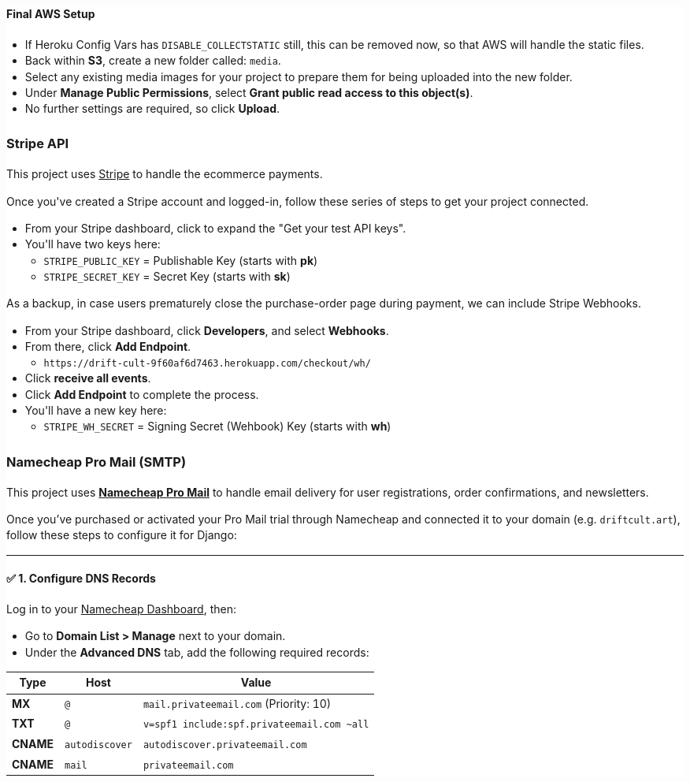 #### Final AWS Setup

- If Heroku Config Vars has `DISABLE_COLLECTSTATIC` still, this can be removed now, so that AWS will handle the static files.
- Back within **S3**, create a new folder called: `media`.
- Select any existing media images for your project to prepare them for being uploaded into the new folder.
- Under **Manage Public Permissions**, select **Grant public read access to this object(s)**.
- No further settings are required, so click **Upload**.

### Stripe API

This project uses [Stripe](https://stripe.com) to handle the ecommerce payments.

Once you've created a Stripe account and logged-in, follow these series of steps to get your project connected.

- From your Stripe dashboard, click to expand the "Get your test API keys".
- You'll have two keys here:
	- `STRIPE_PUBLIC_KEY` = Publishable Key (starts with **pk**)
	- `STRIPE_SECRET_KEY` = Secret Key (starts with **sk**)

As a backup, in case users prematurely close the purchase-order page during payment, we can include Stripe Webhooks.

- From your Stripe dashboard, click **Developers**, and select **Webhooks**.
- From there, click **Add Endpoint**.
	- `https://drift-cult-9f60af6d7463.herokuapp.com/checkout/wh/`
- Click **receive all events**.
- Click **Add Endpoint** to complete the process.
- You'll have a new key here:
	- `STRIPE_WH_SECRET` = Signing Secret (Wehbook) Key (starts with **wh**)


### Namecheap Pro Mail (SMTP)

This project uses **[Namecheap Pro Mail](https://www.namecheap.com/hosting/email/professional-business-email/)** to handle email delivery for user registrations, order confirmations, and newsletters.

Once you’ve purchased or activated your Pro Mail trial through Namecheap and connected it to your domain (e.g. `driftcult.art`), follow these steps to configure it for Django:

---

#### ✅ 1. Configure DNS Records

Log in to your [Namecheap Dashboard](https://www.namecheap.com/myaccount/login/), then:

- Go to **Domain List > Manage** next to your domain.
- Under the **Advanced DNS** tab, add the following required records:

| Type | Host | Value |
|------|------|-------|
| **MX** | `@` | `mail.privateemail.com` (Priority: 10) |
| **TXT** | `@` | `v=spf1 include:spf.privateemail.com ~all` |
| **CNAME** | `autodiscover` | `autodiscover.privateemail.com` |
| **CNAME** | `mail` | `privateemail.com` |
